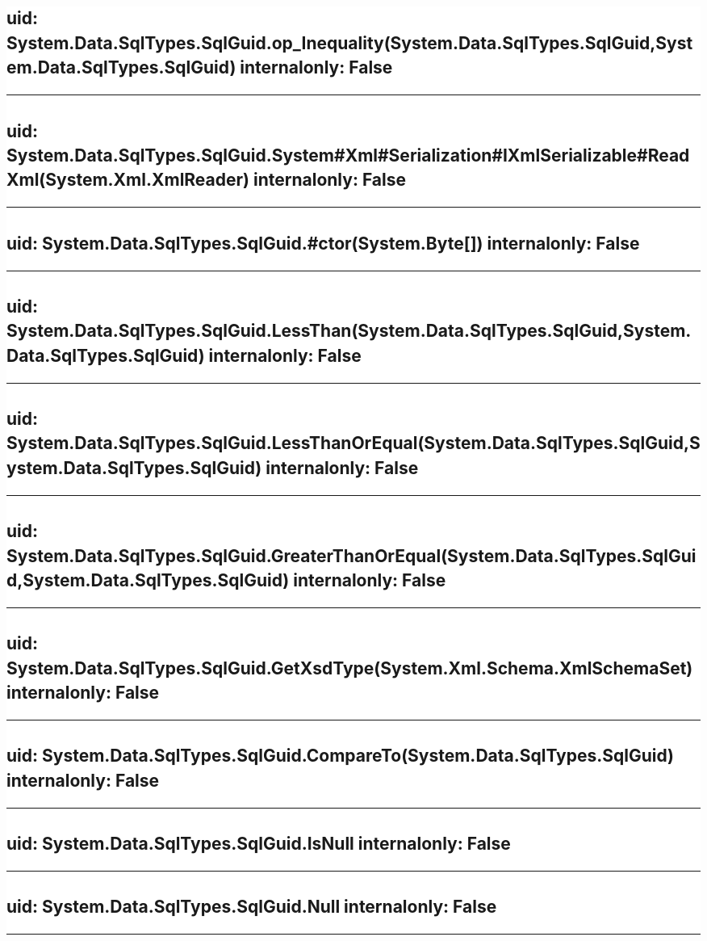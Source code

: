 uid: System.Data.SqlTypes.SqlGuid.op_Inequality(System.Data.SqlTypes.SqlGuid,System.Data.SqlTypes.SqlGuid)
internalonly: False
---

---
uid: System.Data.SqlTypes.SqlGuid.System#Xml#Serialization#IXmlSerializable#ReadXml(System.Xml.XmlReader)
internalonly: False
---

---
uid: System.Data.SqlTypes.SqlGuid.#ctor(System.Byte[])
internalonly: False
---

---
uid: System.Data.SqlTypes.SqlGuid.LessThan(System.Data.SqlTypes.SqlGuid,System.Data.SqlTypes.SqlGuid)
internalonly: False
---

---
uid: System.Data.SqlTypes.SqlGuid.LessThanOrEqual(System.Data.SqlTypes.SqlGuid,System.Data.SqlTypes.SqlGuid)
internalonly: False
---

---
uid: System.Data.SqlTypes.SqlGuid.GreaterThanOrEqual(System.Data.SqlTypes.SqlGuid,System.Data.SqlTypes.SqlGuid)
internalonly: False
---

---
uid: System.Data.SqlTypes.SqlGuid.GetXsdType(System.Xml.Schema.XmlSchemaSet)
internalonly: False
---

---
uid: System.Data.SqlTypes.SqlGuid.CompareTo(System.Data.SqlTypes.SqlGuid)
internalonly: False
---

---
uid: System.Data.SqlTypes.SqlGuid.IsNull
internalonly: False
---

---
uid: System.Data.SqlTypes.SqlGuid.Null
internalonly: False
---

---